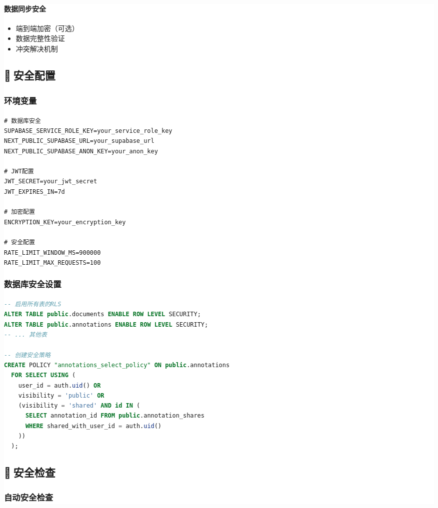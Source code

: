 #### 数据同步安全
- 端到端加密（可选）
- 数据完整性验证
- 冲突解决机制

## 🔧 安全配置

### 环境变量

```env
# 数据库安全
SUPABASE_SERVICE_ROLE_KEY=your_service_role_key
NEXT_PUBLIC_SUPABASE_URL=your_supabase_url
NEXT_PUBLIC_SUPABASE_ANON_KEY=your_anon_key

# JWT配置
JWT_SECRET=your_jwt_secret
JWT_EXPIRES_IN=7d

# 加密配置
ENCRYPTION_KEY=your_encryption_key

# 安全配置
RATE_LIMIT_WINDOW_MS=900000
RATE_LIMIT_MAX_REQUESTS=100
```

### 数据库安全设置

```sql
-- 启用所有表的RLS
ALTER TABLE public.documents ENABLE ROW LEVEL SECURITY;
ALTER TABLE public.annotations ENABLE ROW LEVEL SECURITY;
-- ... 其他表

-- 创建安全策略
CREATE POLICY "annotations_select_policy" ON public.annotations
  FOR SELECT USING (
    user_id = auth.uid() OR 
    visibility = 'public' OR 
    (visibility = 'shared' AND id IN (
      SELECT annotation_id FROM public.annotation_shares 
      WHERE shared_with_user_id = auth.uid()
    ))
  );
```

## 🚨 安全检查

### 自动安全检查
